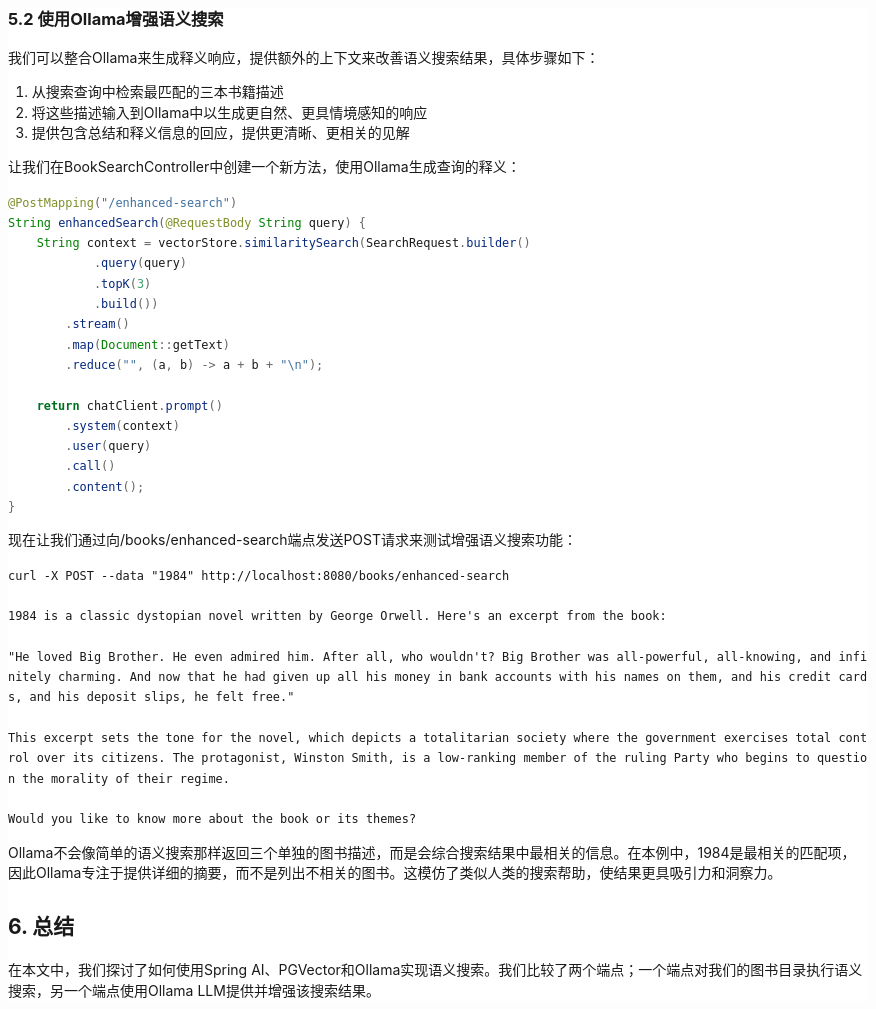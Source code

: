 ### 5.2 使用Ollama增强语义搜索

我们可以整合Ollama来生成释义响应，提供额外的上下文来改善语义搜索结果，具体步骤如下：

1. 从搜索查询中检索最匹配的三本书籍描述
2. 将这些描述输入到Ollama中以生成更自然、更具情境感知的响应
3. 提供包含总结和释义信息的回应，提供更清晰、更相关的见解

让我们在BookSearchController中创建一个新方法，使用Ollama生成查询的释义：

```java
@PostMapping("/enhanced-search")
String enhancedSearch(@RequestBody String query) {
    String context = vectorStore.similaritySearch(SearchRequest.builder()
            .query(query)
            .topK(3)
            .build())
        .stream()
        .map(Document::getText)
        .reduce("", (a, b) -> a + b + "\n");

    return chatClient.prompt()
        .system(context)
        .user(query)
        .call()
        .content();
}
```

现在让我们通过向/books/enhanced-search端点发送POST请求来测试增强语义搜索功能：

```shell
curl -X POST --data "1984" http://localhost:8080/books/enhanced-search

1984 is a classic dystopian novel written by George Orwell. Here's an excerpt from the book:

"He loved Big Brother. He even admired him. After all, who wouldn't? Big Brother was all-powerful, all-knowing, and infinitely charming. And now that he had given up all his money in bank accounts with his names on them, and his credit cards, and his deposit slips, he felt free."

This excerpt sets the tone for the novel, which depicts a totalitarian society where the government exercises total control over its citizens. The protagonist, Winston Smith, is a low-ranking member of the ruling Party who begins to question the morality of their regime.

Would you like to know more about the book or its themes?
```

Ollama不会像简单的语义搜索那样返回三个单独的图书描述，而是会综合搜索结果中最相关的信息。在本例中，1984是最相关的匹配项，因此Ollama专注于提供详细的摘要，而不是列出不相关的图书。这模仿了类似人类的搜索帮助，使结果更具吸引力和洞察力。

## 6. 总结

在本文中，我们探讨了如何使用Spring AI、PGVector和Ollama实现语义搜索。我们比较了两个端点；一个端点对我们的图书目录执行语义搜索，另一个端点使用Ollama LLM提供并增强该搜索结果。